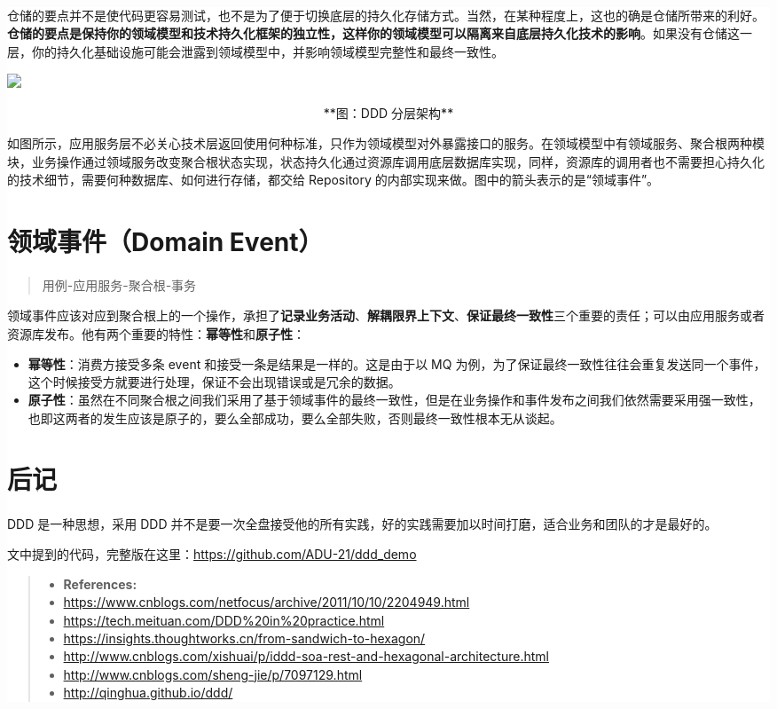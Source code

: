仓储的要点并不是使代码更容易测试，也不是为了便于切换底层的持久化存储方式。当然，在某种程度上，这也的确是仓储所带来的利好。**仓储的要点是保持你的领域模型和技术持久化框架的独立性，这样你的领域模型可以隔离来自底层持久化技术的影响**。如果没有仓储这一层，你的持久化基础设施可能会泄露到领域模型中，并影响领域模型完整性和最终一致性。

![](/images/ddd_layer_architecture.png)

<center>**图：DDD 分层架构**</center>

如图所示，应用服务层不必关心技术层返回使用何种标准，只作为领域模型对外暴露接口的服务。在领域模型中有领域服务、聚合根两种模块，业务操作通过领域服务改变聚合根状态实现，状态持久化通过资源库调用底层数据库实现，同样，资源库的调用者也不需要担心持久化的技术细节，需要何种数据库、如何进行存储，都交给 Repository 的内部实现来做。图中的箭头表示的是“领域事件”。

# 领域事件（Domain Event）

> 用例-应用服务-聚合根-事务

领域事件应该对应到聚合根上的一个操作，承担了**记录业务活动**、**解耦限界上下文**、**保证最终一致性**三个重要的责任；可以由应用服务或者资源库发布。他有两个重要的特性：**幂等性**和**原子性**：

- **幂等性**：消费方接受多条 event 和接受一条是结果是一样的。这是由于以 MQ 为例，为了保证最终一致性往往会重复发送同一个事件，这个时候接受方就要进行处理，保证不会出现错误或是冗余的数据。
- **原子性**：虽然在不同聚合根之间我们采用了基于领域事件的最终一致性，但是在业务操作和事件发布之间我们依然需要采用强一致性，也即这两者的发生应该是原子的，要么全部成功，要么全部失败，否则最终一致性根本无从谈起。

# 后记

DDD 是一种思想，采用 DDD 并不是要一次全盘接受他的所有实践，好的实践需要加以时间打磨，适合业务和团队的才是最好的。

文中提到的代码，完整版在这里：<https://github.com/ADU-21/ddd_demo>

> * **References:**
> * <https://www.cnblogs.com/netfocus/archive/2011/10/10/2204949.html>
> * <https://tech.meituan.com/DDD%20in%20practice.html>
> * <https://insights.thoughtworks.cn/from-sandwich-to-hexagon/>
> * <http://www.cnblogs.com/xishuai/p/iddd-soa-rest-and-hexagonal-architecture.html>
> * <http://www.cnblogs.com/sheng-jie/p/7097129.html>
> * <http://qinghua.github.io/ddd/>
